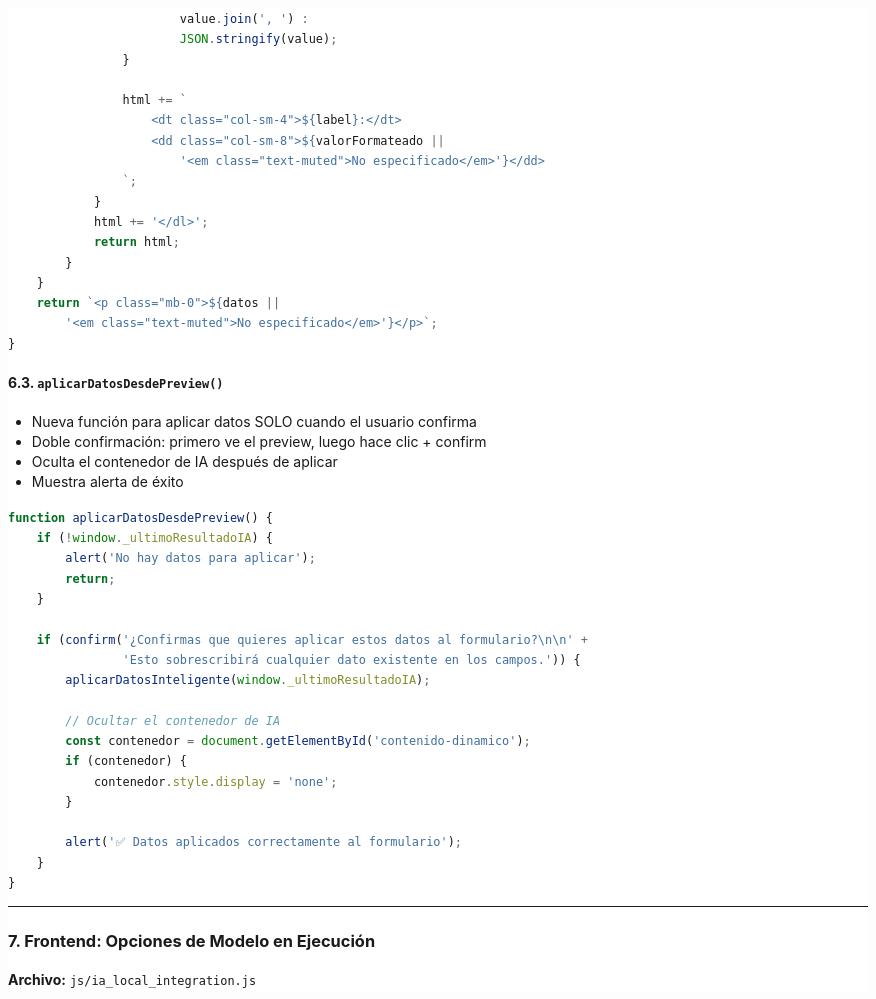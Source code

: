 ```javascript
                        value.join(', ') :
                        JSON.stringify(value);
                }

                html += `
                    <dt class="col-sm-4">${label}:</dt>
                    <dd class="col-sm-8">${valorFormateado ||
                        '<em class="text-muted">No especificado</em>'}</dd>
                `;
            }
            html += '</dl>';
            return html;
        }
    }
    return `<p class="mb-0">${datos ||
        '<em class="text-muted">No especificado</em>'}</p>`;
}
```

#### 6.3. `aplicarDatosDesdePreview()`
- Nueva función para aplicar datos SOLO cuando el usuario confirma
- Doble confirmación: primero ve el preview, luego hace clic + confirm
- Oculta el contenedor de IA después de aplicar
- Muestra alerta de éxito

```javascript
function aplicarDatosDesdePreview() {
    if (!window._ultimoResultadoIA) {
        alert('No hay datos para aplicar');
        return;
    }

    if (confirm('¿Confirmas que quieres aplicar estos datos al formulario?\n\n' +
                'Esto sobrescribirá cualquier dato existente en los campos.')) {
        aplicarDatosInteligente(window._ultimoResultadoIA);

        // Ocultar el contenedor de IA
        const contenedor = document.getElementById('contenido-dinamico');
        if (contenedor) {
            contenedor.style.display = 'none';
        }

        alert('✅ Datos aplicados correctamente al formulario');
    }
}
```

---

### 7. Frontend: Opciones de Modelo en Ejecución
**Archivo:** `js/ia_local_integration.js`
